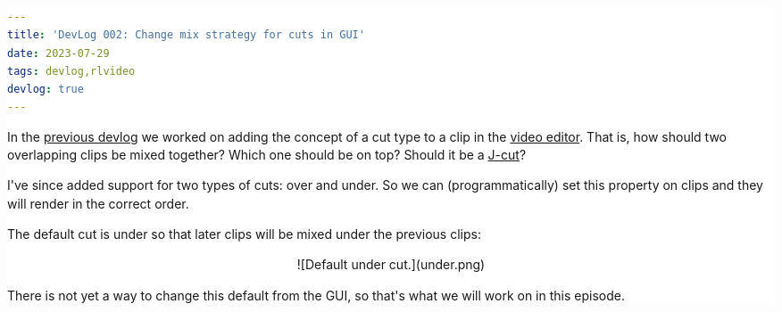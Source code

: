 ```yaml
---
title: 'DevLog 002: Change mix strategy for cuts in GUI'
date: 2023-07-29
tags: devlog,rlvideo
devlog: true
---
```


In the [previous devlog](/writing/devlog-001-jcut-lcut/index.html) we worked on
adding the concept of a cut type to a clip in the [video
editor](/projects/rlvideo/index.html). That is, how should two overlapping
clips be mixed together? Which one should be on top?  Should it be a
[J-cut](https://en.wikipedia.org/wiki/J_cut)?

I've since added support for two types of cuts: over and under. So we can
(programmatically) set this property on clips and they will render in the
correct order.

The default cut is under so that later clips will be mixed under the previous
clips:

<p>
<center>
![Default under cut.](under.png)
</center>
</p>

There is not yet a way to change this default from the GUI, so that's what we
will work on in this episode.
